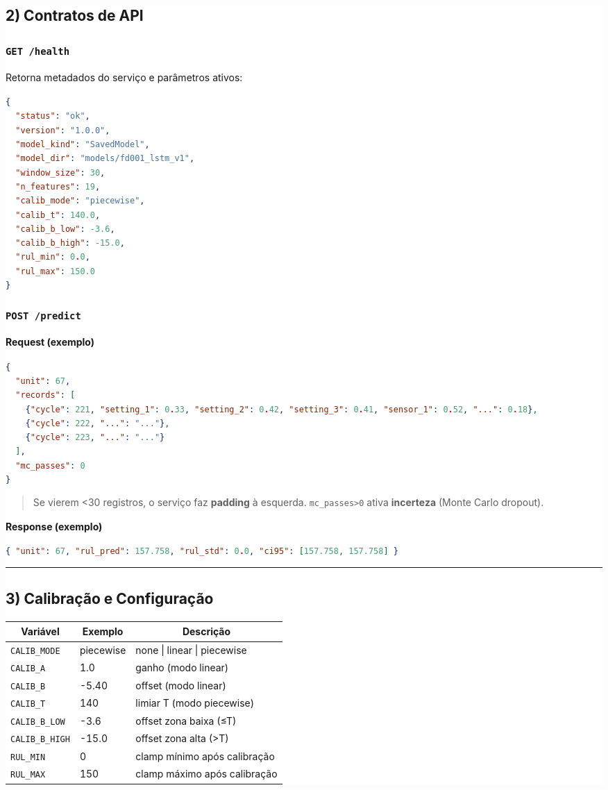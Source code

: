 ## 2) Contratos de API

### `GET /health`
Retorna metadados do serviço e parâmetros ativos:
```json
{
  "status": "ok",
  "version": "1.0.0",
  "model_kind": "SavedModel",
  "model_dir": "models/fd001_lstm_v1",
  "window_size": 30,
  "n_features": 19,
  "calib_mode": "piecewise",
  "calib_t": 140.0,
  "calib_b_low": -3.6,
  "calib_b_high": -15.0,
  "rul_min": 0.0,
  "rul_max": 150.0
}
```

### `POST /predict`
**Request (exemplo)**
```json
{
  "unit": 67,
  "records": [
    {"cycle": 221, "setting_1": 0.33, "setting_2": 0.42, "setting_3": 0.41, "sensor_1": 0.52, "...": 0.18},
    {"cycle": 222, "...": "..."},
    {"cycle": 223, "...": "..."}
  ],
  "mc_passes": 0
}
```
> Se vierem <30 registros, o serviço faz **padding** à esquerda. `mc_passes>0` ativa **incerteza** (Monte Carlo dropout).

**Response (exemplo)**
```json
{ "unit": 67, "rul_pred": 157.758, "rul_std": 0.0, "ci95": [157.758, 157.758] }
```

---

## 3) Calibração e Configuração

| Variável        | Exemplo   | Descrição                                   |
|-----------------|-----------|---------------------------------------------|
| `CALIB_MODE`    | piecewise | none \| linear \| piecewise               |
| `CALIB_A`       | 1.0       | ganho (modo linear)                         |
| `CALIB_B`       | -5.40     | offset (modo linear)                        |
| `CALIB_T`       | 140       | limiar T (modo piecewise)                   |
| `CALIB_B_LOW`   | -3.6      | offset zona baixa (≤T)                      |
| `CALIB_B_HIGH`  | -15.0     | offset zona alta (>T)                       |
| `RUL_MIN`       | 0         | clamp mínimo após calibração                |
| `RUL_MAX`       | 150       | clamp máximo após calibração                |
